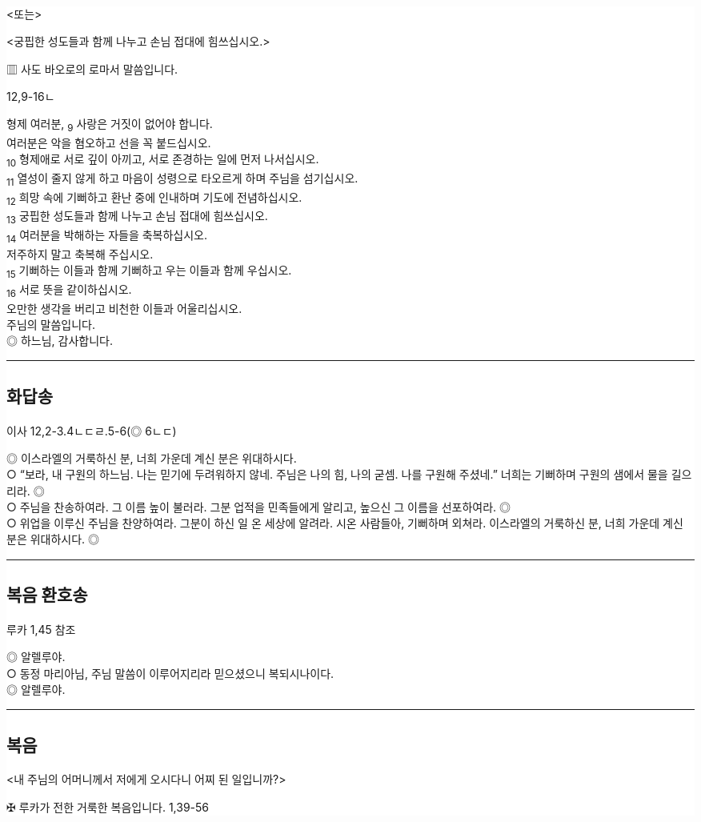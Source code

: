 <또는>  
  
<궁핍한 성도들과 함께 나누고 손님 접대에 힘쓰십시오.>  
  
  
▥ 사도 바오로의 로마서 말씀입니다.  
  
  
12,9-16ㄴ  
  
형제 여러분, <sub>9</sub> 사랑은 거짓이 없어야 합니다.  
여러분은 악을 혐오하고 선을 꼭 붙드십시오.  
<sub>10</sub> 형제애로 서로 깊이 아끼고, 서로 존경하는 일에 먼저 나서십시오.  
<sub>11</sub> 열성이 줄지 않게 하고 마음이 성령으로 타오르게 하며 주님을 섬기십시오.  
<sub>12</sub> 희망 속에 기뻐하고 환난 중에 인내하며 기도에 전념하십시오.  
<sub>13</sub> 궁핍한 성도들과 함께 나누고 손님 접대에 힘쓰십시오.  
<sub>14</sub> 여러분을 박해하는 자들을 축복하십시오.  
저주하지 말고 축복해 주십시오.  
<sub>15</sub> 기뻐하는 이들과 함께 기뻐하고 우는 이들과 함께 우십시오.  
<sub>16</sub> 서로 뜻을 같이하십시오.  
오만한 생각을 버리고 비천한 이들과 어울리십시오.  
주님의 말씀입니다.  
◎ 하느님, 감사합니다.  


---

## 화답송

이사 12,2-3.4ㄴㄷㄹ.5-6(◎ 6ㄴㄷ)

◎ 이스라엘의 거룩하신 분, 너희 가운데 계신 분은 위대하시다.  
○ “보라, 내 구원의 하느님. 나는 믿기에 두려워하지 않네. 주님은 나의 힘, 나의 굳셈. 나를 구원해 주셨네.” 너희는 기뻐하며 구원의 샘에서 물을 길으리라. ◎  
○ 주님을 찬송하여라. 그 이름 높이 불러라. 그분 업적을 민족들에게 알리고, 높으신 그 이름을 선포하여라. ◎  
○ 위업을 이루신 주님을 찬양하여라. 그분이 하신 일 온 세상에 알려라. 시온 사람들아, 기뻐하며 외쳐라. 이스라엘의 거룩하신 분, 너희 가운데 계신 분은 위대하시다. ◎  
  


---

## 복음 환호송

루카 1,45 참조

◎ 알렐루야.  
○ 동정 마리아님, 주님 말씀이 이루어지리라 믿으셨으니 복되시나이다.  
◎ 알렐루야.  
  


---

## 복음

<내 주님의 어머니께서 저에게 오시다니 어찌 된 일입니까?>

✠ 루카가 전한 거룩한 복음입니다. 1,39-56
